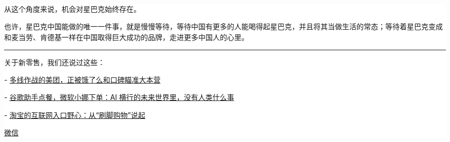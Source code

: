   

从这个角度来说，机会对星巴克始终存在。

  

也许，星巴克中国能做的唯一一件事，就是慢慢等待，等待中国有更多的人能喝得起星巴克，并且将其当做生活的常态；等待着星巴克变成和麦当劳、肯德基一样在中国取得巨大成功的品牌，走进更多中国人的心里。

  

* * *

  

关于新零售，我们还说过这些：

- [多线作战的美团，正被饿了么和口碑瞄准大本营](http://mp.weixin.qq.com/s?__biz=MjM5Mjg1ODIxMQ==&mid=2650659822&idx=1&sn=a5303094ee3e36c00781d1162f01b42d&chksm=be9692e289e11bf423eb6f28e14d77a690df1f25f1cfeb3acf1ca70987f484145d5cb75de522&scene=21#wechat_redirect)

- [谷歌助手点餐，微软小娜下单：AI 横行的未来世界里，没有人类什么事](http://mp.weixin.qq.com/s?__biz=MjM5Mjg1ODIxMQ==&mid=2650659709&idx=1&sn=2d3ff9f4b4d8e3a19fdc361d464cb817&chksm=be96927189e11b672b353382942f1c380128642dbab8292306f64d12e4a3119b9ee62ace1a6d&scene=21#wechat_redirect)

- [淘宝的互联网入口野心：从“刷脚购物”说起](http://mp.weixin.qq.com/s?__biz=MjM5Mjg1ODIxMQ==&mid=2650658997&idx=1&sn=7f102f149225a703581d85b42b7aa6e0&chksm=be9691b989e118af25758ee9559e61e0aebcf849e68d7da748ac01b6d76ee96092bd13400d09&scene=21#wechat_redirect)

  


[微信](https://mp.weixin.qq.com/s?__biz=MjM5Mjg1ODIxMQ==&mid=2650659885&idx=1&sn=d8194bb006e246b9792924644507cca9)